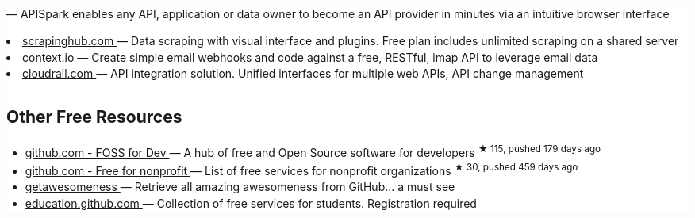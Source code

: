  — APISpark enables any API, application or data owner to become an API provider in minutes via an intuitive browser interface
 </li>
 <li>
  <a href="http://scrapinghub.com">
   scrapinghub.com
  </a>
  — Data scraping with visual interface and plugins. Free plan includes unlimited scraping on a shared server
 </li>
 <li>
  <a href="https://context.io">
   context.io
  </a>
  — Create simple email webhooks and code against a free, RESTful, imap API to leverage email data
 </li>
 <li>
  <a href="https://cloudrail.com">
   cloudrail.com
  </a>
  — API integration solution. Unified interfaces for multiple web APIs, API change management
 </li>
</ul>
<h2>
 Other Free Resources
</h2>
<ul>
 <li>
  <a href="https://github.com/httpsGithubParty/FOSS-for-Dev">
   github.com - FOSS for Dev
  </a>
  — A hub of free and Open Source software for developers
  <sup>
   &#9733 115, pushed 179 days ago
  </sup>
 </li>
 <li>
  <a href="https://github.com/pborreli/free-for-nonprofit">
   github.com - Free for nonprofit
  </a>
  — List of free services for nonprofit organizations
  <sup>
   &#9733 30, pushed 459 days ago
  </sup>
 </li>
 <li>
  <a href="https://getawesomeness.herokuapp.com">
   getawesomeness
  </a>
  — Retrieve all amazing awesomeness from GitHub... a must see
 </li>
 <li>
  <a href="https://education.github.com/pack">
   education.github.com
  </a>
  — Collection of free services for students. Registration required
 </li>
</ul>
